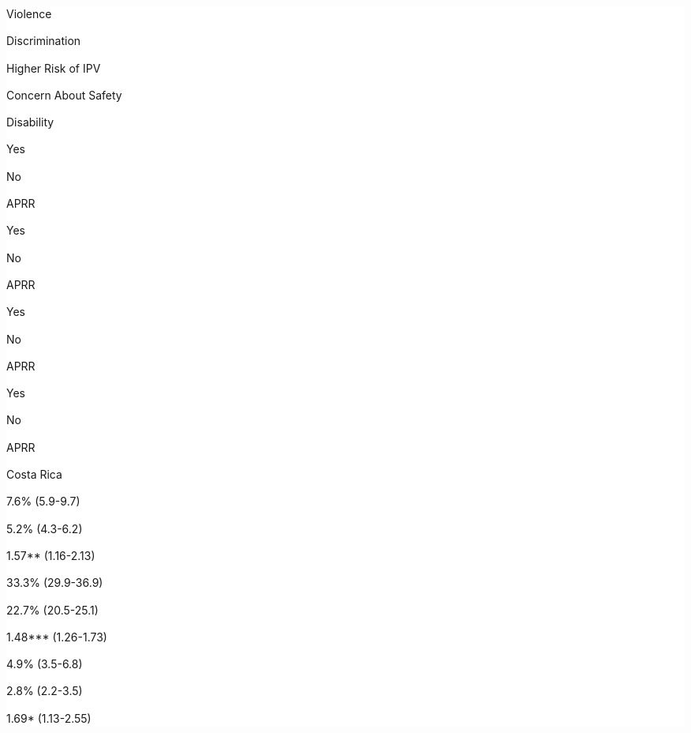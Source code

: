 Violence 

Discrimination 

Higher Risk of IPV 

Concern About Safety 

Disability 

Yes 

No 

APRR 

Yes 

No 

APRR 

Yes 

No 

APRR 

Yes 

No 

APRR 

Costa Rica 

7.6% 
(5.9-9.7) 

5.2% 
(4.3-6.2) 

1.57** 
(1.16-2.13) 

33.3% 
(29.9-36.9) 

22.7% 
(20.5-25.1) 

1.48*** 
(1.26-1.73) 

4.9% 
(3.5-6.8) 

2.8% 
(2.2-3.5) 

1.69* 
(1.13-2.55) 

